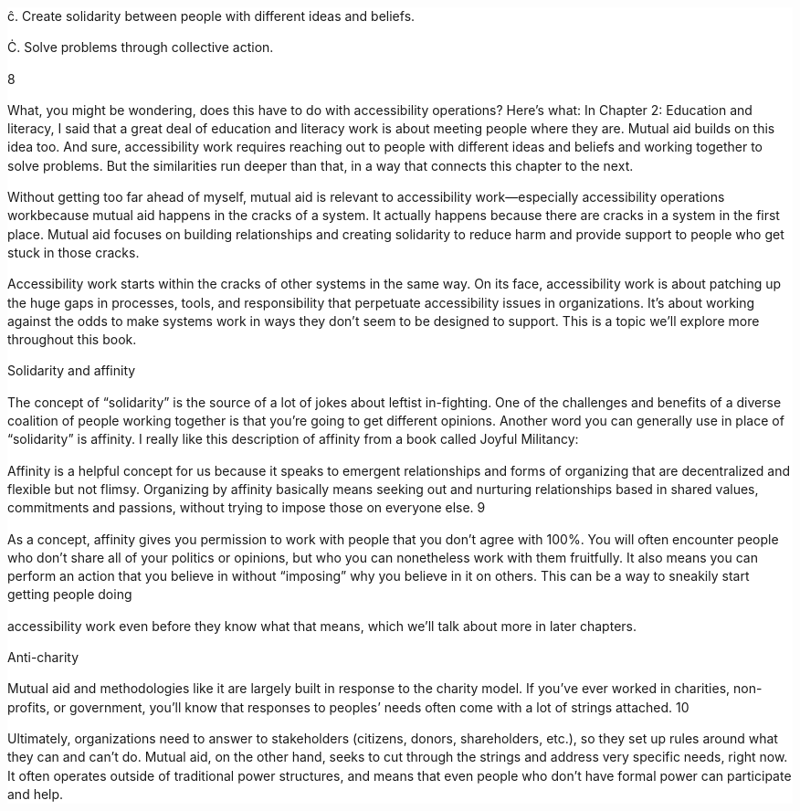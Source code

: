 ĉ. Create solidarity between people with different ideas and beliefs.

Ċ. Solve problems through collective action.

8

What, you might be wondering, does this have to do with accessibility operations? Here’s what: In Chapter 2: Education and literacy, I said that a great deal of education and literacy work is about meeting people where they are. Mutual aid builds on this idea too. And sure, accessibility work requires reaching out to people with different ideas and beliefs and working together to solve problems. But the similarities run deeper than that, in a way that connects this chapter to the next.

Without getting too far ahead of myself, mutual aid is relevant to accessibility work—especially accessibility operations workbecause mutual aid happens in the cracks of a system. It actually happens because there are cracks in a system in the first place. Mutual aid focuses on building relationships and creating solidarity to reduce harm and provide support to people who get stuck in those cracks.

Accessibility work starts within the cracks of other systems in the same way. On its face, accessibility work is about patching up the huge gaps in processes, tools, and responsibility that perpetuate accessibility issues in organizations. It’s about working against the odds to make systems work in ways they don’t seem to be designed to support. This is a topic we’ll explore more throughout this book.

Solidarity and affinity

The concept of “solidarity” is the source of a lot of jokes about leftist in-fighting. One of the challenges and benefits of a diverse coalition of people working together is that you’re going to get different opinions. Another word you can generally use in place of “solidarity” is affinity. I really like this description of affinity from a book called Joyful Militancy:

Affinity is a helpful concept for us because it speaks to emergent relationships and forms of organizing that are decentralized and flexible but not flimsy. Organizing by affinity basically means seeking out and nurturing relationships based in shared values, commitments and passions, without trying to impose those on everyone else. 9

As a concept, affinity gives you permission to work with people that you don’t agree with 100%. You will often encounter people who don’t share all of your politics or opinions, but who you can nonetheless work with them fruitfully. It also means you can perform an action that you believe in without “imposing” why you believe in it on others. This can be a way to sneakily start getting people doing

accessibility work even before they know what that means, which we’ll talk about more in later chapters.

Anti-charity

Mutual aid and methodologies like it are largely built in response to the charity model. If you’ve ever worked in charities, non-profits, or government, you’ll know that responses to peoples’ needs often come with a lot of strings attached. 10

Ultimately, organizations need to answer to stakeholders (citizens, donors, shareholders, etc.), so they set up rules around what they can and can’t do. Mutual aid, on the other hand, seeks to cut through the strings and address very specific needs, right now. It often operates outside of traditional power structures, and means that even people who don’t have formal power can participate and help.
